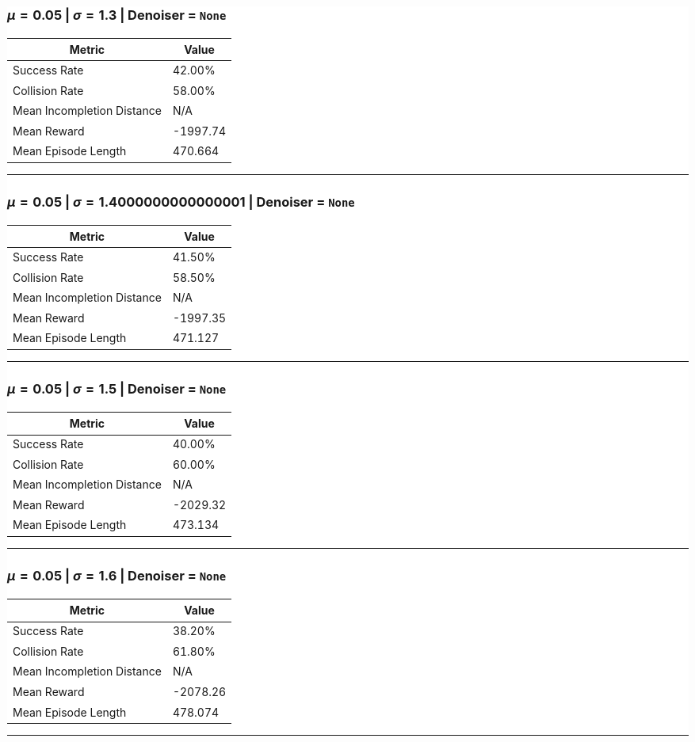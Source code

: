 ### $\mu = 0.05$ | $\sigma = 1.3$ | Denoiser = `None`

| Metric                     | Value    |
|----------------------------|----------|
| Success Rate               | 42.00%   |
| Collision Rate             | 58.00%   |
| Mean Incompletion Distance | N/A      |
| Mean Reward                | -1997.74 |
| Mean Episode Length        | 470.664  |
---

### $\mu = 0.05$ | $\sigma = 1.4000000000000001$ | Denoiser = `None`

| Metric                     | Value    |
|----------------------------|----------|
| Success Rate               | 41.50%   |
| Collision Rate             | 58.50%   |
| Mean Incompletion Distance | N/A      |
| Mean Reward                | -1997.35 |
| Mean Episode Length        | 471.127  |
---

### $\mu = 0.05$ | $\sigma = 1.5$ | Denoiser = `None`

| Metric                     | Value    |
|----------------------------|----------|
| Success Rate               | 40.00%   |
| Collision Rate             | 60.00%   |
| Mean Incompletion Distance | N/A      |
| Mean Reward                | -2029.32 |
| Mean Episode Length        | 473.134  |
---

### $\mu = 0.05$ | $\sigma = 1.6$ | Denoiser = `None`

| Metric                     | Value    |
|----------------------------|----------|
| Success Rate               | 38.20%   |
| Collision Rate             | 61.80%   |
| Mean Incompletion Distance | N/A      |
| Mean Reward                | -2078.26 |
| Mean Episode Length        | 478.074  |
---
